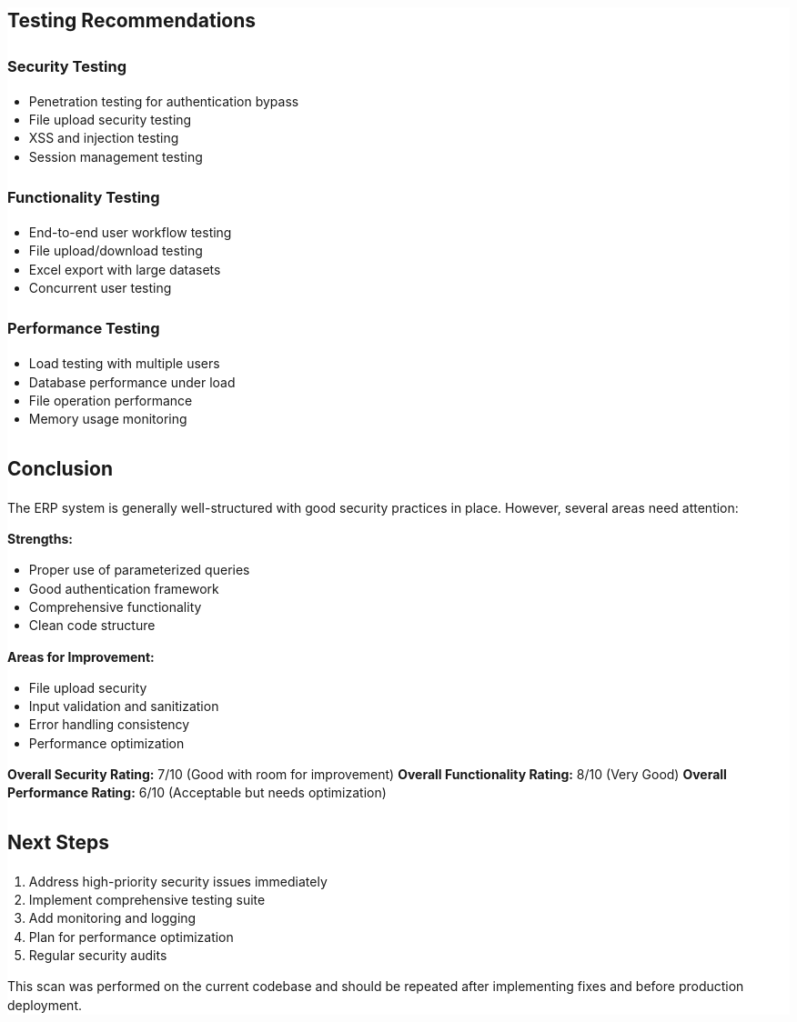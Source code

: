 ## Testing Recommendations

### Security Testing
- Penetration testing for authentication bypass
- File upload security testing
- XSS and injection testing
- Session management testing

### Functionality Testing
- End-to-end user workflow testing
- File upload/download testing
- Excel export with large datasets
- Concurrent user testing

### Performance Testing
- Load testing with multiple users
- Database performance under load
- File operation performance
- Memory usage monitoring

## Conclusion

The ERP system is generally well-structured with good security practices in place. However, several areas need attention:

**Strengths:**
- Proper use of parameterized queries
- Good authentication framework
- Comprehensive functionality
- Clean code structure

**Areas for Improvement:**
- File upload security
- Input validation and sanitization
- Error handling consistency
- Performance optimization

**Overall Security Rating:** 7/10 (Good with room for improvement)
**Overall Functionality Rating:** 8/10 (Very Good)
**Overall Performance Rating:** 6/10 (Acceptable but needs optimization)

## Next Steps

1. Address high-priority security issues immediately
2. Implement comprehensive testing suite
3. Add monitoring and logging
4. Plan for performance optimization
5. Regular security audits

This scan was performed on the current codebase and should be repeated after implementing fixes and before production deployment.